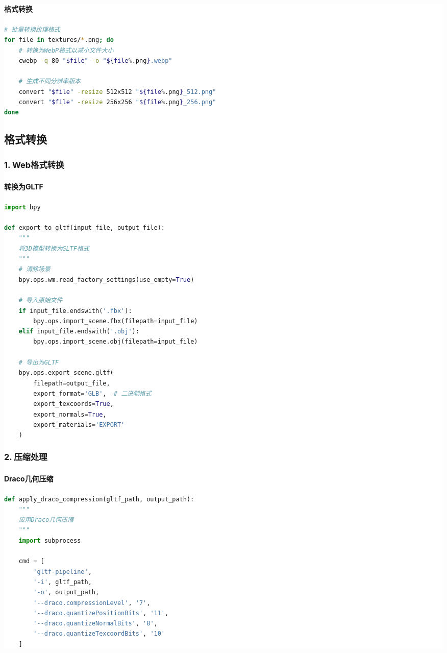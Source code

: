 #### 格式转换
```bash
# 批量转换纹理格式
for file in textures/*.png; do
    # 转换为WebP格式以减小文件大小
    cwebp -q 80 "$file" -o "${file%.png}.webp"
    
    # 生成不同分辨率版本
    convert "$file" -resize 512x512 "${file%.png}_512.png"
    convert "$file" -resize 256x256 "${file%.png}_256.png"
done
```

## 格式转换

### 1. Web格式转换

#### 转换为GLTF
```python
import bpy

def export_to_gltf(input_file, output_file):
    """
    将3D模型转换为GLTF格式
    """
    # 清除场景
    bpy.ops.wm.read_factory_settings(use_empty=True)
    
    # 导入原始文件
    if input_file.endswith('.fbx'):
        bpy.ops.import_scene.fbx(filepath=input_file)
    elif input_file.endswith('.obj'):
        bpy.ops.import_scene.obj(filepath=input_file)
    
    # 导出为GLTF
    bpy.ops.export_scene.gltf(
        filepath=output_file,
        export_format='GLB',  # 二进制格式
        export_texcoords=True,
        export_normals=True,
        export_materials='EXPORT'
    )
```

### 2. 压缩处理

#### Draco几何压缩
```python
def apply_draco_compression(gltf_path, output_path):
    """
    应用Draco几何压缩
    """
    import subprocess
    
    cmd = [
        'gltf-pipeline',
        '-i', gltf_path,
        '-o', output_path,
        '--draco.compressionLevel', '7',
        '--draco.quantizePositionBits', '11',
        '--draco.quantizeNormalBits', '8',
        '--draco.quantizeTexcoordBits', '10'
    ]
```